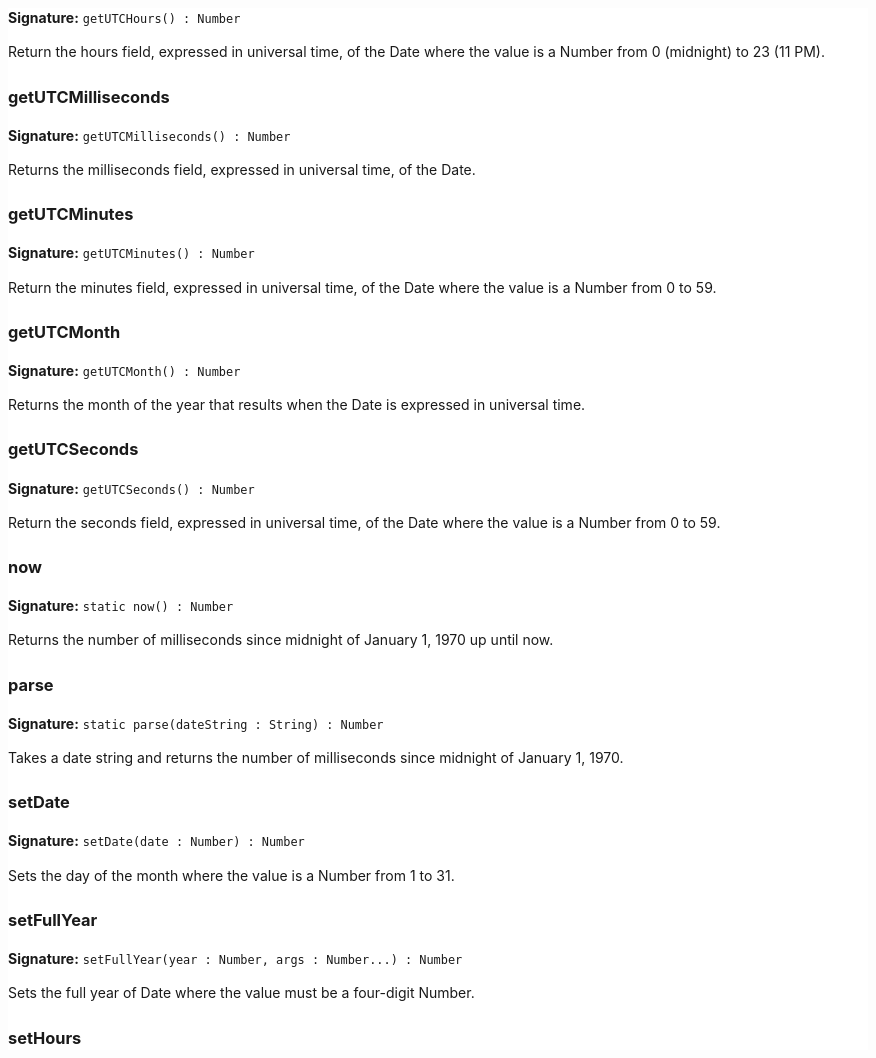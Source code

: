 **Signature:** `getUTCHours() : Number`

Return the hours field, expressed in universal time, of the Date where the value is a Number from 0 (midnight) to 23 (11 PM).

### getUTCMilliseconds

**Signature:** `getUTCMilliseconds() : Number`

Returns the milliseconds field, expressed in universal time, of the Date.

### getUTCMinutes

**Signature:** `getUTCMinutes() : Number`

Return the minutes field, expressed in universal time, of the Date where the value is a Number from 0 to 59.

### getUTCMonth

**Signature:** `getUTCMonth() : Number`

Returns the month of the year that results when the Date is expressed in universal time.

### getUTCSeconds

**Signature:** `getUTCSeconds() : Number`

Return the seconds field, expressed in universal time, of the Date where the value is a Number from 0 to 59.

### now

**Signature:** `static now() : Number`

Returns the number of milliseconds since midnight of January 1, 1970 up until now.

### parse

**Signature:** `static parse(dateString : String) : Number`

Takes a date string and returns the number of milliseconds since midnight of January 1, 1970.

### setDate

**Signature:** `setDate(date : Number) : Number`

Sets the day of the month where the value is a Number from 1 to 31.

### setFullYear

**Signature:** `setFullYear(year : Number, args : Number...) : Number`

Sets the full year of Date where the value must be a four-digit Number.

### setHours
